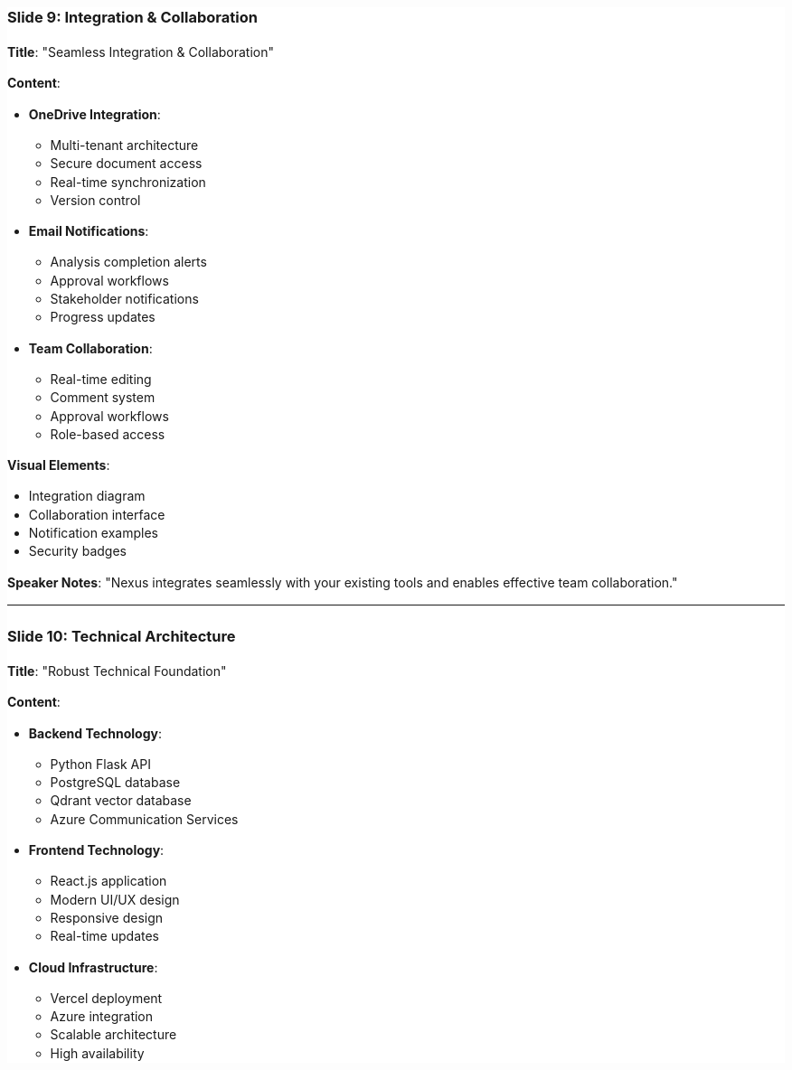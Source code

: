 ### **Slide 9: Integration & Collaboration**
**Title**: "Seamless Integration & Collaboration"

**Content**:
- **OneDrive Integration**:
  - Multi-tenant architecture
  - Secure document access
  - Real-time synchronization
  - Version control

- **Email Notifications**:
  - Analysis completion alerts
  - Approval workflows
  - Stakeholder notifications
  - Progress updates

- **Team Collaboration**:
  - Real-time editing
  - Comment system
  - Approval workflows
  - Role-based access

**Visual Elements**:
- Integration diagram
- Collaboration interface
- Notification examples
- Security badges

**Speaker Notes**:
"Nexus integrates seamlessly with your existing tools and enables effective team collaboration."

---

### **Slide 10: Technical Architecture**
**Title**: "Robust Technical Foundation"

**Content**:
- **Backend Technology**:
  - Python Flask API
  - PostgreSQL database
  - Qdrant vector database
  - Azure Communication Services

- **Frontend Technology**:
  - React.js application
  - Modern UI/UX design
  - Responsive design
  - Real-time updates

- **Cloud Infrastructure**:
  - Vercel deployment
  - Azure integration
  - Scalable architecture
  - High availability
